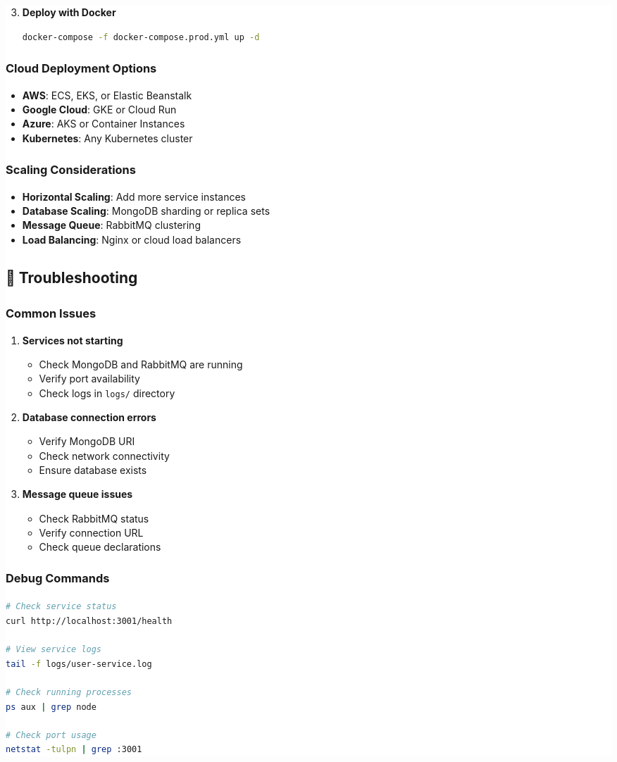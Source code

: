 3. **Deploy with Docker**
   ```bash
   docker-compose -f docker-compose.prod.yml up -d
   ```

### Cloud Deployment Options

- **AWS**: ECS, EKS, or Elastic Beanstalk
- **Google Cloud**: GKE or Cloud Run
- **Azure**: AKS or Container Instances
- **Kubernetes**: Any Kubernetes cluster

### Scaling Considerations

- **Horizontal Scaling**: Add more service instances
- **Database Scaling**: MongoDB sharding or replica sets
- **Message Queue**: RabbitMQ clustering
- **Load Balancing**: Nginx or cloud load balancers

## 🔧 Troubleshooting

### Common Issues

1. **Services not starting**
   - Check MongoDB and RabbitMQ are running
   - Verify port availability
   - Check logs in `logs/` directory

2. **Database connection errors**
   - Verify MongoDB URI
   - Check network connectivity
   - Ensure database exists

3. **Message queue issues**
   - Check RabbitMQ status
   - Verify connection URL
   - Check queue declarations

### Debug Commands

```bash
# Check service status
curl http://localhost:3001/health

# View service logs
tail -f logs/user-service.log

# Check running processes
ps aux | grep node

# Check port usage
netstat -tulpn | grep :3001
```
